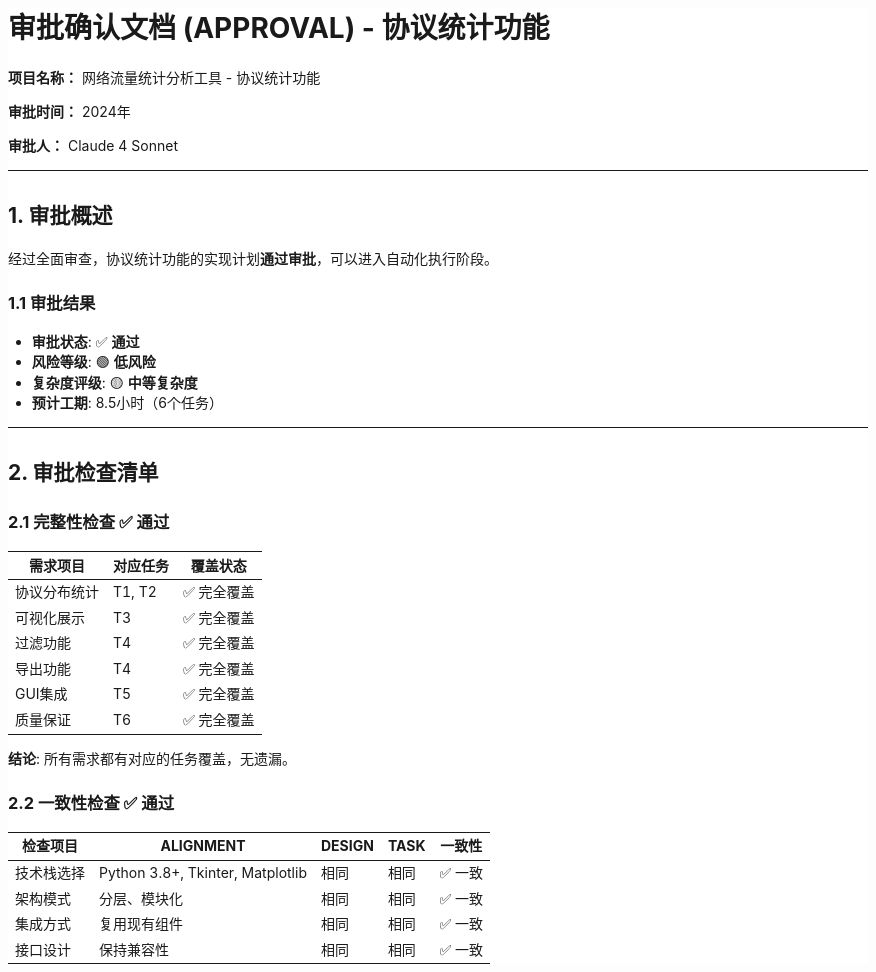 # 审批确认文档 (APPROVAL) - 协议统计功能

**项目名称：** 网络流量统计分析工具 - 协议统计功能

**审批时间：** 2024年

**审批人：** Claude 4 Sonnet

---

## 1. 审批概述

经过全面审查，协议统计功能的实现计划**通过审批**，可以进入自动化执行阶段。

### 1.1 审批结果
- **审批状态**: ✅ **通过**
- **风险等级**: 🟢 **低风险**
- **复杂度评级**: 🟡 **中等复杂度**
- **预计工期**: 8.5小时（6个任务）

---

## 2. 审批检查清单

### 2.1 完整性检查 ✅ **通过**

| 需求项目 | 对应任务 | 覆盖状态 |
|---------|---------|---------|
| 协议分布统计 | T1, T2 | ✅ 完全覆盖 |
| 可视化展示 | T3 | ✅ 完全覆盖 |
| 过滤功能 | T4 | ✅ 完全覆盖 |
| 导出功能 | T4 | ✅ 完全覆盖 |
| GUI集成 | T5 | ✅ 完全覆盖 |
| 质量保证 | T6 | ✅ 完全覆盖 |

**结论**: 所有需求都有对应的任务覆盖，无遗漏。

### 2.2 一致性检查 ✅ **通过**

| 检查项目 | ALIGNMENT | DESIGN | TASK | 一致性 |
|---------|-----------|--------|------|--------|
| 技术栈选择 | Python 3.8+, Tkinter, Matplotlib | 相同 | 相同 | ✅ 一致 |
| 架构模式 | 分层、模块化 | 相同 | 相同 | ✅ 一致 |
| 集成方式 | 复用现有组件 | 相同 | 相同 | ✅ 一致 |
| 接口设计 | 保持兼容性 | 相同 | 相同 | ✅ 一致 |
